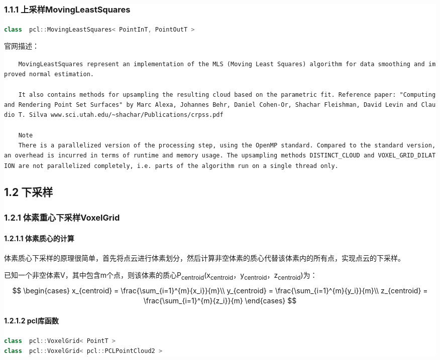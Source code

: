 ### 1.1.1 上采样MovingLeastSquares



```c++
class  pcl::MovingLeastSquares< PointInT, PointOutT >
```

官网描述：

```
	MovingLeastSquares represent an implementation of the MLS (Moving Least Squares) algorithm for data smoothing and improved normal estimation.

	It also contains methods for upsampling the resulting cloud based on the parametric fit. Reference paper: "Computing and Rendering Point Set Surfaces" by Marc Alexa, Johannes Behr, Daniel Cohen-Or, Shachar Fleishman, David Levin and Claudio T. Silva www.sci.utah.edu/~shachar/Publications/crpss.pdf

	Note
    There is a parallelized version of the processing step, using the OpenMP standard. Compared to the standard version, an overhead is incurred in terms of runtime and memory usage. The upsampling methods DISTINCT_CLOUD and VOXEL_GRID_DILATION are not parallelized completely, i.e. parts of the algorithm run on a single thread only. 
```





## 1.2 下采样



### 1.2.1 体素重心下采样VoxelGrid

#### 1.2.1.1 体素质心的计算

体素质心下采样的原理很简单，首先将点云进行体素划分，然后计算非空体素的质心代替该体素内的所有点，实现点云的下采样。

已知一个非空体素V，其中包含m个点，则该体素的质心P<sub>centroid</sub>(x<sub>centroid</sub>，y<sub>centroid</sub>，z<sub>centroid</sub>)为：
$$
\begin{cases}
x_{centroid} = \frac{\sum_{i=1}^{m}{x_i}}{m}\\
y_{centroid} = \frac{\sum_{i=1}^{m}{y_i}}{m}\\
z_{centroid} = \frac{\sum_{i=1}^{m}{z_i}}{m}
\end{cases}
$$


#### 1.2.1.2 pcl库函数

```c++
class  pcl::VoxelGrid< PointT >
class  pcl::VoxelGrid< pcl::PCLPointCloud2 >
```
